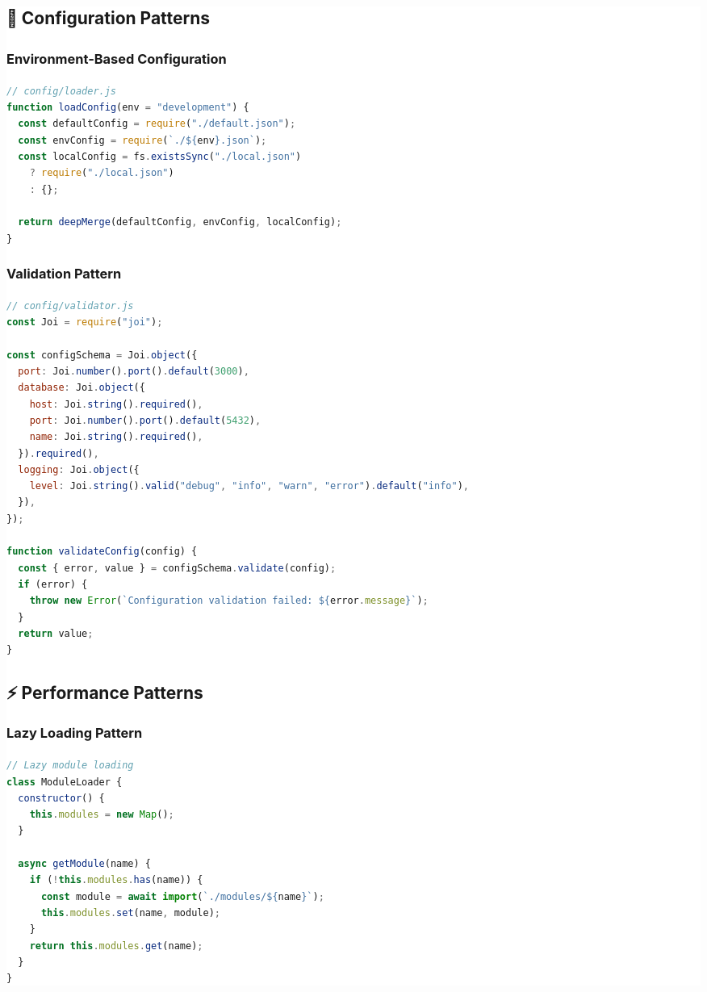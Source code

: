 ## 🔧 Configuration Patterns

### Environment-Based Configuration

```javascript
// config/loader.js
function loadConfig(env = "development") {
  const defaultConfig = require("./default.json");
  const envConfig = require(`./${env}.json`);
  const localConfig = fs.existsSync("./local.json")
    ? require("./local.json")
    : {};

  return deepMerge(defaultConfig, envConfig, localConfig);
}
```

### Validation Pattern

```javascript
// config/validator.js
const Joi = require("joi");

const configSchema = Joi.object({
  port: Joi.number().port().default(3000),
  database: Joi.object({
    host: Joi.string().required(),
    port: Joi.number().port().default(5432),
    name: Joi.string().required(),
  }).required(),
  logging: Joi.object({
    level: Joi.string().valid("debug", "info", "warn", "error").default("info"),
  }),
});

function validateConfig(config) {
  const { error, value } = configSchema.validate(config);
  if (error) {
    throw new Error(`Configuration validation failed: ${error.message}`);
  }
  return value;
}
```

## ⚡ Performance Patterns

### Lazy Loading Pattern

```javascript
// Lazy module loading
class ModuleLoader {
  constructor() {
    this.modules = new Map();
  }

  async getModule(name) {
    if (!this.modules.has(name)) {
      const module = await import(`./modules/${name}`);
      this.modules.set(name, module);
    }
    return this.modules.get(name);
  }
}
```